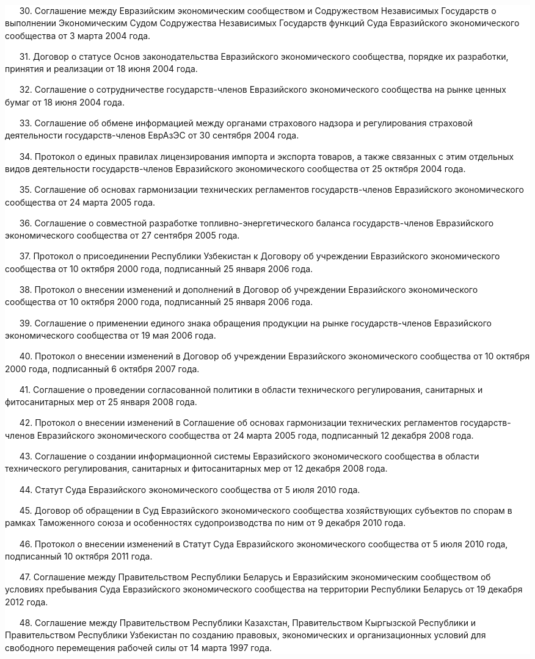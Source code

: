      30. Соглашение между Евразийским экономическим сообществом и Содружеством Независимых Государств о выполнении Экономическим Судом Содружества Независимых Государств функций Суда Евразийского экономического сообщества от 3 марта 2004 года.

      31. Договор о статусе Основ законодательства Евразийского экономического сообщества, порядке их разработки, принятия и реализации от 18 июня 2004 года.

      32. Соглашение о сотрудничестве государств-членов Евразийского экономического сообщества на рынке ценных бумаг от 18 июня 2004 года.

      33. Соглашение об обмене информацией между органами страхового надзора и регулирования страховой деятельности государств-членов ЕврАзЭС от 30 сентября 2004 года.

      34. Протокол о единых правилах лицензирования импорта и экспорта товаров, а также связанных с этим отдельных видов деятельности государств-членов Евразийского экономического сообщества от 25 октября 2004 года.

      35. Соглашение об основах гармонизации технических регламентов государств-членов Евразийского экономического сообщества от 24 марта 2005 года.

      36. Соглашение о совместной разработке топливно-энергетического баланса государств-членов Евразийского экономического сообщества от 27 сентября 2005 года.

      37. Протокол о присоединении Республики Узбекистан к Договору об учреждении Евразийского экономического сообщества от 10 октября 2000 года, подписанный 25 января 2006 года.

      38. Протокол о внесении изменений и дополнений в Договор об учреждении Евразийского экономического сообщества от 10 октября 2000 года, подписанный 25 января 2006 года.

      39. Соглашение о применении единого знака обращения продукции на рынке государств-членов Евразийского экономического сообщества от 19 мая 2006 года.

      40. Протокол о внесении изменений в Договор об учреждении Евразийского экономического сообщества от 10 октября 2000 года, подписанный 6 октября 2007 года.

      41. Соглашение о проведении согласованной политики в области технического регулирования, санитарных и фитосанитарных мер от 25 января 2008 года.

      42. Протокол о внесении изменений в Соглашение об основах гармонизации технических регламентов государств-членов Евразийского экономического сообщества от 24 марта 2005 года, подписанный 12 декабря 2008 года.

      43. Соглашение о создании информационной системы Евразийского экономического сообщества в области технического регулирования, санитарных и фитосанитарных мер от 12 декабря 2008 года.

      44. Статут Суда Евразийского экономического сообщества от 5 июля 2010 года.

      45. Договор об обращении в Суд Евразийского экономического сообщества хозяйствующих субъектов по спорам в рамках Таможенного союза и особенностях судопроизводства по ним от 9 декабря 2010 года.

      46. Протокол о внесении изменений в Статут Суда Евразийского экономического сообщества от 5 июля 2010 года, подписанный 10 октября 2011 года.

      47. Соглашение между Правительством Республики Беларусь и Евразийским экономическим сообществом об условиях пребывания Суда Евразийского экономического сообщества на территории Республики Беларусь от 19 декабря 2012 года.

      48. Соглашение между Правительством Республики Казахстан, Правительством Кыргызской Республики и Правительством Республики Узбекистан по созданию правовых, экономических и организационных условий для свободного перемещения рабочей силы от 14 марта 1997 года.
